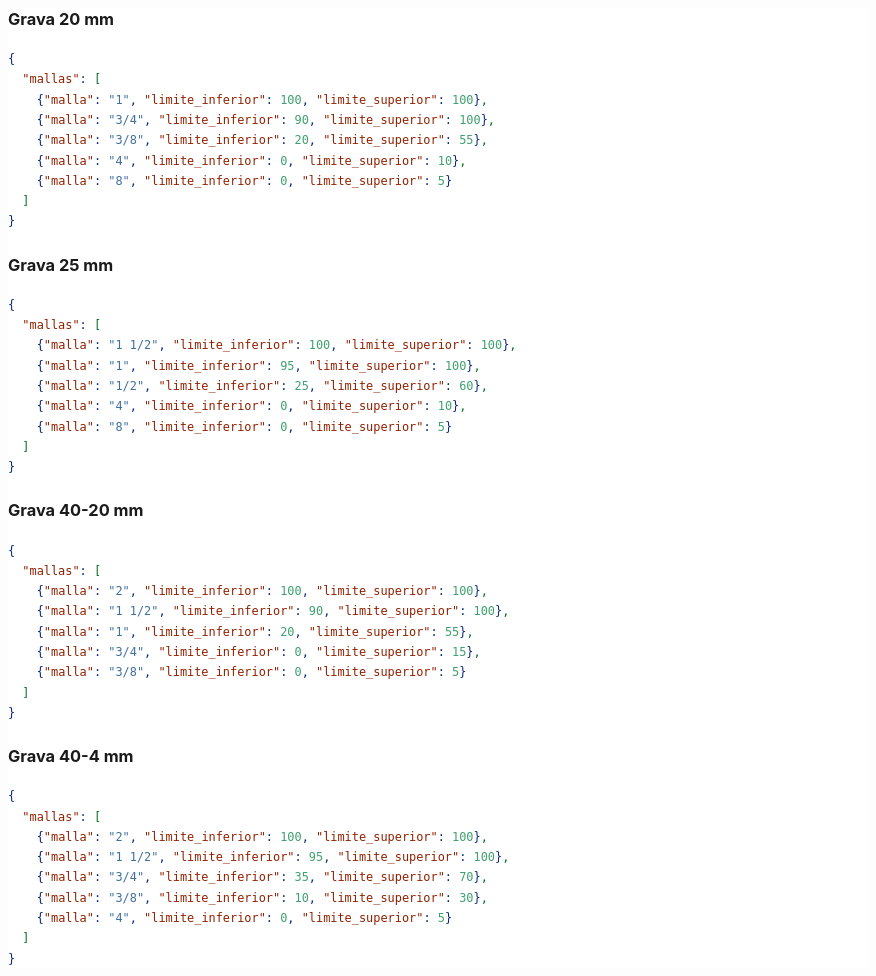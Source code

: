 ### Grava 20 mm
```json
{
  "mallas": [
    {"malla": "1", "limite_inferior": 100, "limite_superior": 100},
    {"malla": "3/4", "limite_inferior": 90, "limite_superior": 100},
    {"malla": "3/8", "limite_inferior": 20, "limite_superior": 55},
    {"malla": "4", "limite_inferior": 0, "limite_superior": 10},
    {"malla": "8", "limite_inferior": 0, "limite_superior": 5}
  ]
}
```

### Grava 25 mm
```json
{
  "mallas": [
    {"malla": "1 1/2", "limite_inferior": 100, "limite_superior": 100},
    {"malla": "1", "limite_inferior": 95, "limite_superior": 100},
    {"malla": "1/2", "limite_inferior": 25, "limite_superior": 60},
    {"malla": "4", "limite_inferior": 0, "limite_superior": 10},
    {"malla": "8", "limite_inferior": 0, "limite_superior": 5}
  ]
}
```

### Grava 40-20 mm
```json
{
  "mallas": [
    {"malla": "2", "limite_inferior": 100, "limite_superior": 100},
    {"malla": "1 1/2", "limite_inferior": 90, "limite_superior": 100},
    {"malla": "1", "limite_inferior": 20, "limite_superior": 55},
    {"malla": "3/4", "limite_inferior": 0, "limite_superior": 15},
    {"malla": "3/8", "limite_inferior": 0, "limite_superior": 5}
  ]
}
```

### Grava 40-4 mm
```json
{
  "mallas": [
    {"malla": "2", "limite_inferior": 100, "limite_superior": 100},
    {"malla": "1 1/2", "limite_inferior": 95, "limite_superior": 100},
    {"malla": "3/4", "limite_inferior": 35, "limite_superior": 70},
    {"malla": "3/8", "limite_inferior": 10, "limite_superior": 30},
    {"malla": "4", "limite_inferior": 0, "limite_superior": 5}
  ]
}
```
